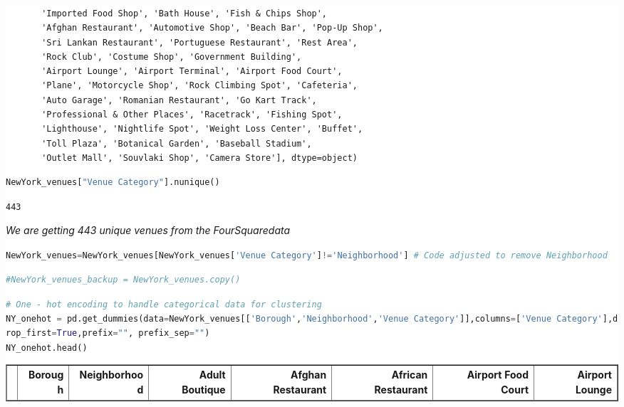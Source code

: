            'Imported Food Shop', 'Bath House', 'Fish & Chips Shop',
           'Afghan Restaurant', 'Automotive Shop', 'Beach Bar', 'Pop-Up Shop',
           'Sri Lankan Restaurant', 'Portuguese Restaurant', 'Rest Area',
           'Rock Club', 'Costume Shop', 'Government Building',
           'Airport Lounge', 'Airport Terminal', 'Airport Food Court',
           'Plane', 'Motorcycle Shop', 'Rock Climbing Spot', 'Cafeteria',
           'Auto Garage', 'Romanian Restaurant', 'Go Kart Track',
           'Professional & Other Places', 'Racetrack', 'Fishing Spot',
           'Lighthouse', 'Nightlife Spot', 'Weight Loss Center', 'Buffet',
           'Toll Plaza', 'Botanical Garden', 'Baseball Stadium',
           'Outlet Mall', 'Souvlaki Shop', 'Camera Store'], dtype=object)




```python
NewYork_venues["Venue Category"].nunique()
```




    443



_We are getting 443 unique venues from the FourSquaredata_


```python
NewYork_venues=NewYork_venues[NewYork_venues['Venue Category']!='Neighborhood'] # Code adjusted to remove Neighborhood
```


```python
#NewYork_venues_backup = NewYork_venues.copy()
```


```python
# One - hot encoding to handle categorical data for clustering
NY_onehot = pd.get_dummies(data=NewYork_venues[['Borough','Neighborhood','Venue Category']],columns=['Venue Category'],drop_first=True,prefix="", prefix_sep="")
NY_onehot.head()
```




<div>
<style scoped>
    .dataframe tbody tr th:only-of-type {
        vertical-align: middle;
    }

    .dataframe tbody tr th {
        vertical-align: top;
    }

    .dataframe thead th {
        text-align: right;
    }
</style>
<table border="1" class="dataframe">
  <thead>
    <tr style="text-align: right;">
      <th></th>
      <th>Borough</th>
      <th>Neighborhood</th>
      <th>Adult Boutique</th>
      <th>Afghan Restaurant</th>
      <th>African Restaurant</th>
      <th>Airport Food Court</th>
      <th>Airport Lounge</th>